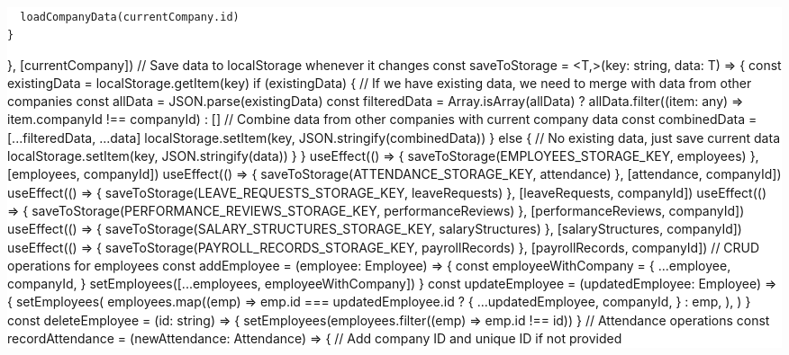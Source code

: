       loadCompanyData(currentCompany.id)
    }
  }, [currentCompany])
  // Save data to localStorage whenever it changes
  const saveToStorage = <T,>(key: string, data: T) => {
    const existingData = localStorage.getItem(key)
    if (existingData) {
      // If we have existing data, we need to merge with data from other companies
      const allData = JSON.parse(existingData)
      const filteredData = Array.isArray(allData)
        ? allData.filter((item: any) => item.companyId !== companyId)
        : []
      // Combine data from other companies with current company data
      const combinedData = [...filteredData, ...data]
      localStorage.setItem(key, JSON.stringify(combinedData))
    } else {
      // No existing data, just save current data
      localStorage.setItem(key, JSON.stringify(data))
    }
  }
  useEffect(() => {
    saveToStorage(EMPLOYEES_STORAGE_KEY, employees)
  }, [employees, companyId])
  useEffect(() => {
    saveToStorage(ATTENDANCE_STORAGE_KEY, attendance)
  }, [attendance, companyId])
  useEffect(() => {
    saveToStorage(LEAVE_REQUESTS_STORAGE_KEY, leaveRequests)
  }, [leaveRequests, companyId])
  useEffect(() => {
    saveToStorage(PERFORMANCE_REVIEWS_STORAGE_KEY, performanceReviews)
  }, [performanceReviews, companyId])
  useEffect(() => {
    saveToStorage(SALARY_STRUCTURES_STORAGE_KEY, salaryStructures)
  }, [salaryStructures, companyId])
  useEffect(() => {
    saveToStorage(PAYROLL_RECORDS_STORAGE_KEY, payrollRecords)
  }, [payrollRecords, companyId])
  // CRUD operations for employees
  const addEmployee = (employee: Employee) => {
    const employeeWithCompany = {
      ...employee,
      companyId,
    }
    setEmployees([...employees, employeeWithCompany])
  }
  const updateEmployee = (updatedEmployee: Employee) => {
    setEmployees(
      employees.map((emp) =>
        emp.id === updatedEmployee.id
          ? {
              ...updatedEmployee,
              companyId,
            }
          : emp,
      ),
    )
  }
  const deleteEmployee = (id: string) => {
    setEmployees(employees.filter((emp) => emp.id !== id))
  }
  // Attendance operations
  const recordAttendance = (newAttendance: Attendance) => {
    // Add company ID and unique ID if not provided